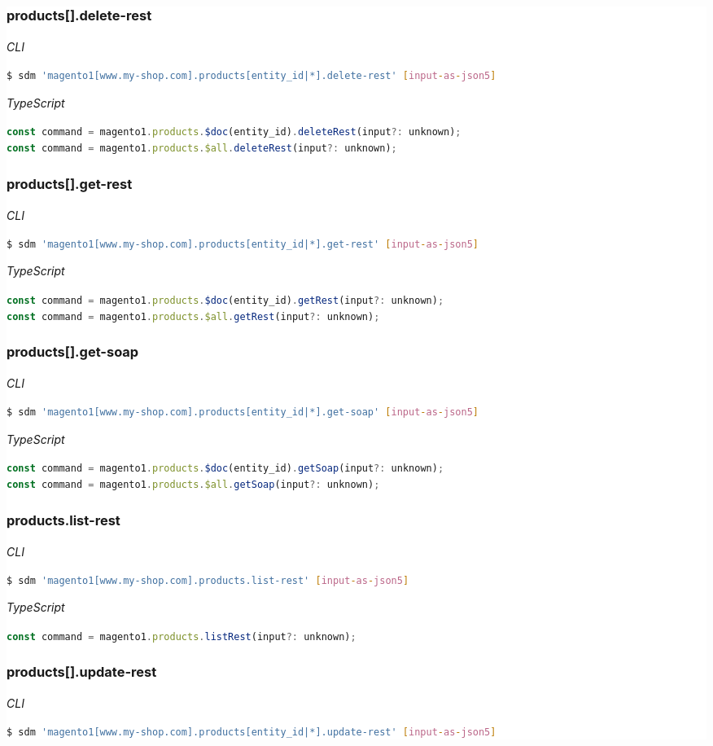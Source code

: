 
### products[].delete-rest

*CLI*
```sh
$ sdm 'magento1[www.my-shop.com].products[entity_id|*].delete-rest' [input-as-json5]
```

*TypeScript*
```javascript
const command = magento1.products.$doc(entity_id).deleteRest(input?: unknown);
const command = magento1.products.$all.deleteRest(input?: unknown);
```


### products[].get-rest

*CLI*
```sh
$ sdm 'magento1[www.my-shop.com].products[entity_id|*].get-rest' [input-as-json5]
```

*TypeScript*
```javascript
const command = magento1.products.$doc(entity_id).getRest(input?: unknown);
const command = magento1.products.$all.getRest(input?: unknown);
```


### products[].get-soap

*CLI*
```sh
$ sdm 'magento1[www.my-shop.com].products[entity_id|*].get-soap' [input-as-json5]
```

*TypeScript*
```javascript
const command = magento1.products.$doc(entity_id).getSoap(input?: unknown);
const command = magento1.products.$all.getSoap(input?: unknown);
```


### products.list-rest

*CLI*
```sh
$ sdm 'magento1[www.my-shop.com].products.list-rest' [input-as-json5]
```

*TypeScript*
```javascript
const command = magento1.products.listRest(input?: unknown);
```


### products[].update-rest

*CLI*
```sh
$ sdm 'magento1[www.my-shop.com].products[entity_id|*].update-rest' [input-as-json5]
```
